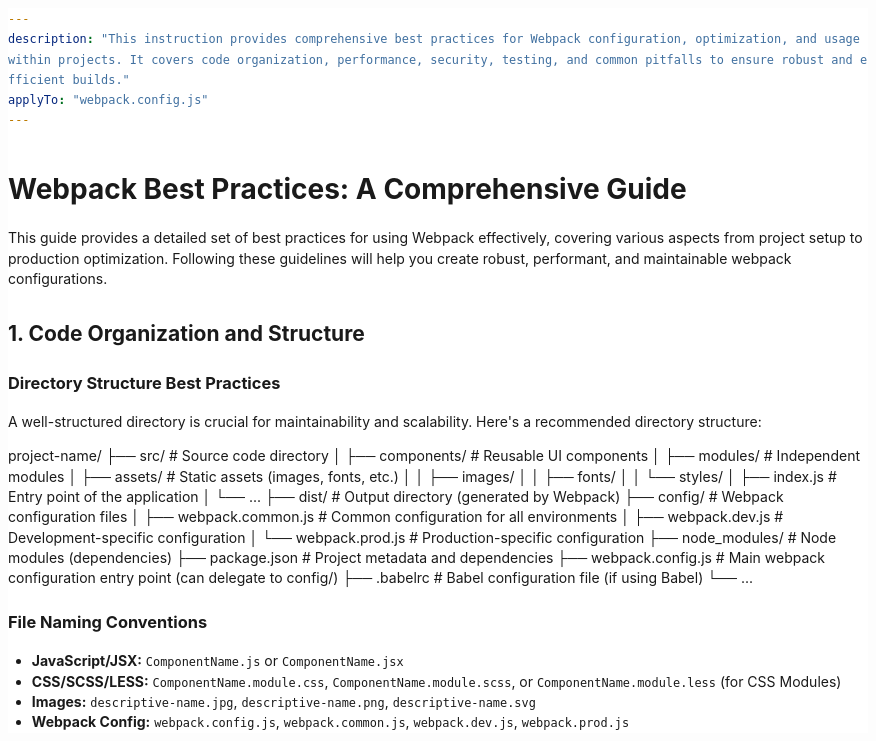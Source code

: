 ```yaml
---
description: "This instruction provides comprehensive best practices for Webpack configuration, optimization, and usage within projects. It covers code organization, performance, security, testing, and common pitfalls to ensure robust and efficient builds."
applyTo: "webpack.config.js"
---
```

# Webpack Best Practices: A Comprehensive Guide

This guide provides a detailed set of best practices for using Webpack effectively, covering various aspects from project setup to production optimization.  Following these guidelines will help you create robust, performant, and maintainable webpack configurations.

## 1. Code Organization and Structure

### Directory Structure Best Practices

A well-structured directory is crucial for maintainability and scalability. Here's a recommended directory structure:


project-name/
├── src/                  # Source code directory
│   ├── components/       # Reusable UI components
│   ├── modules/          # Independent modules
│   ├── assets/           # Static assets (images, fonts, etc.)
│   │   ├── images/
│   │   ├── fonts/
│   │   └── styles/
│   ├── index.js          # Entry point of the application
│   └── ...
├── dist/                 # Output directory (generated by Webpack)
├── config/               # Webpack configuration files
│   ├── webpack.common.js # Common configuration for all environments
│   ├── webpack.dev.js  # Development-specific configuration
│   └── webpack.prod.js # Production-specific configuration
├── node_modules/          # Node modules (dependencies)
├── package.json          # Project metadata and dependencies
├── webpack.config.js   # Main webpack configuration entry point (can delegate to config/)
├── .babelrc              # Babel configuration file (if using Babel)
└── ...


### File Naming Conventions

*   **JavaScript/JSX:**  `ComponentName.js` or `ComponentName.jsx`
*   **CSS/SCSS/LESS:**  `ComponentName.module.css`, `ComponentName.module.scss`, or `ComponentName.module.less` (for CSS Modules)
*   **Images:**  `descriptive-name.jpg`, `descriptive-name.png`, `descriptive-name.svg`
*   **Webpack Config:** `webpack.config.js`, `webpack.common.js`, `webpack.dev.js`, `webpack.prod.js`
